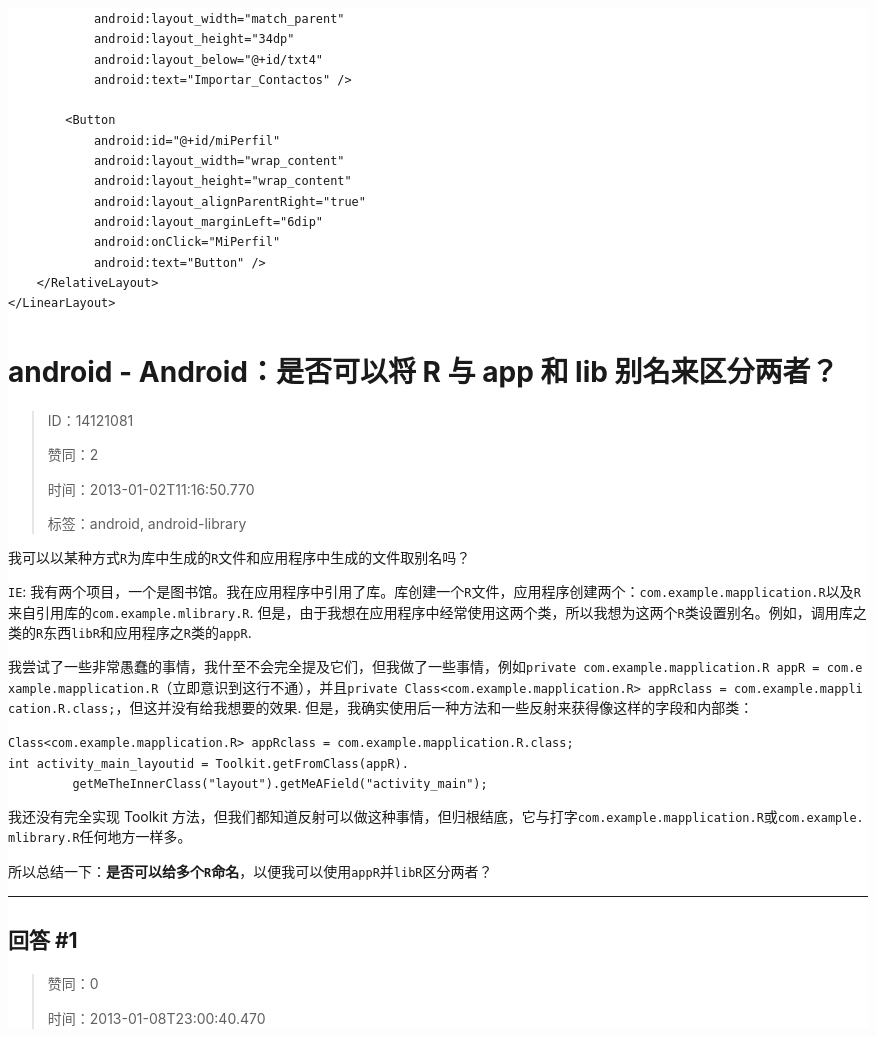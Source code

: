 ```
            android:layout_width="match_parent"
            android:layout_height="34dp"
            android:layout_below="@+id/txt4"
            android:text="Importar_Contactos" />

        <Button
            android:id="@+id/miPerfil"
            android:layout_width="wrap_content"
            android:layout_height="wrap_content"
            android:layout_alignParentRight="true"
            android:layout_marginLeft="6dip"
            android:onClick="MiPerfil"
            android:text="Button" />
    </RelativeLayout>
</LinearLayout> 
```

# android - Android：是否可以将 R 与 app 和 lib 别名来区分两者？

> ID：14121081
> 
> 赞同：2
> 
> 时间：2013-01-02T11:16:50.770
> 
> 标签：android, android-library

我可以以某种方式`R`为库中生成的`R`文件和应用程序中生成的文件取别名吗？

`IE`: 我有两个项目，一个是图书馆。我在应用程序中引用了库。库创建一个`R`文件，应用程序创建两个：`com.example.mapplication.R`以及`R`来自引用库的`com.example.mlibrary.R`. 但是，由于我想在应用程序中经常使用这两个类，所以我想为这两个`R`类设置别名。例如，调用库之类的`R`东西`libR`和应用程序之`R`类的`appR`.

我尝试了一些非常愚蠢的事情，我什至不会完全提及它们，但我做了一些事情，例如`private com.example.mapplication.R appR = com.example.mapplication.R`（立即意识到这行不通），并且`private Class<com.example.mapplication.R> appRclass = com.example.mapplication.R.class;`，但这并没有给我想要的效果. 但是，我确实使用后一种方法和一些反射来获得像这样的字段和内部类：

```
Class<com.example.mapplication.R> appRclass = com.example.mapplication.R.class;
int activity_main_layoutid = Toolkit.getFromClass(appR).
         getMeTheInnerClass("layout").getMeAField("activity_main"); 
```

我还没有完全实现 Toolkit 方法，但我们都知道反射可以做这种事情，但归根结底，它与打字`com.example.mapplication.R`或`com.example.mlibrary.R`任何地方一样多。

所以总结一下：**是否可以给多个`R`命名**，以便我可以使用`appR`并`libR`区分两者？

* * *

## 回答 #1

> 赞同：0
> 
> 时间：2013-01-08T23:00:40.470
